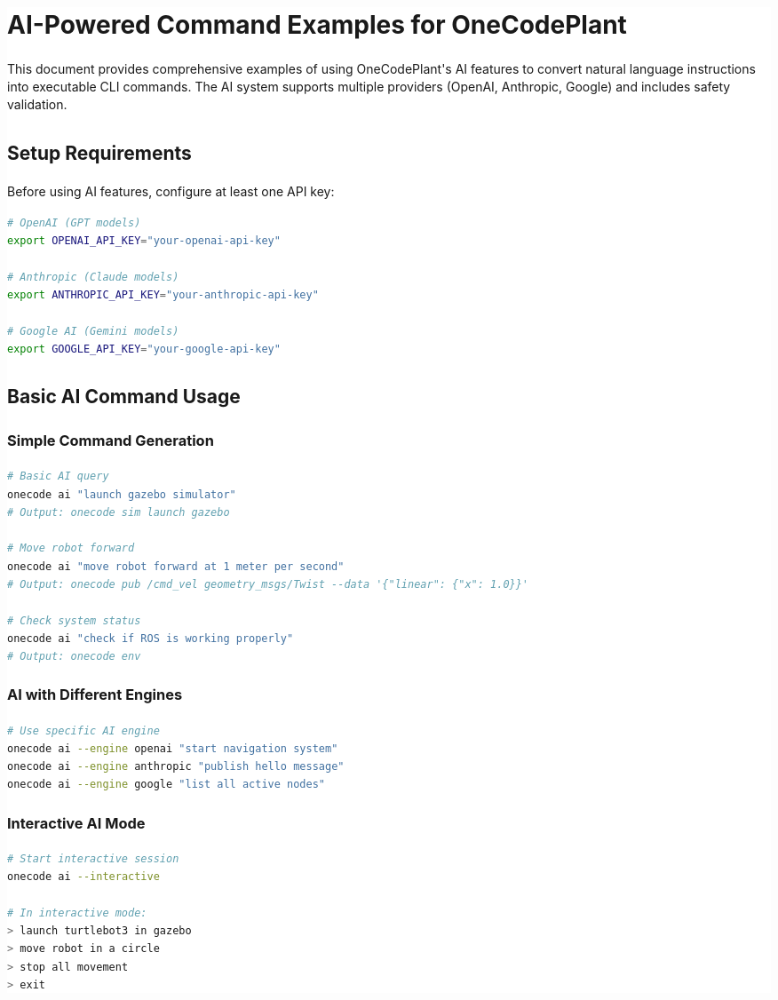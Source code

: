 # AI-Powered Command Examples for OneCodePlant

This document provides comprehensive examples of using OneCodePlant's AI features to convert natural language instructions into executable CLI commands. The AI system supports multiple providers (OpenAI, Anthropic, Google) and includes safety validation.

## Setup Requirements

Before using AI features, configure at least one API key:

```bash
# OpenAI (GPT models)
export OPENAI_API_KEY="your-openai-api-key"

# Anthropic (Claude models)
export ANTHROPIC_API_KEY="your-anthropic-api-key"

# Google AI (Gemini models)
export GOOGLE_API_KEY="your-google-api-key"
```

## Basic AI Command Usage

### Simple Command Generation

```bash
# Basic AI query
onecode ai "launch gazebo simulator"
# Output: onecode sim launch gazebo

# Move robot forward
onecode ai "move robot forward at 1 meter per second"
# Output: onecode pub /cmd_vel geometry_msgs/Twist --data '{"linear": {"x": 1.0}}'

# Check system status
onecode ai "check if ROS is working properly"
# Output: onecode env
```

### AI with Different Engines

```bash
# Use specific AI engine
onecode ai --engine openai "start navigation system"
onecode ai --engine anthropic "publish hello message"
onecode ai --engine google "list all active nodes"
```

### Interactive AI Mode

```bash
# Start interactive session
onecode ai --interactive

# In interactive mode:
> launch turtlebot3 in gazebo
> move robot in a circle
> stop all movement
> exit
```
